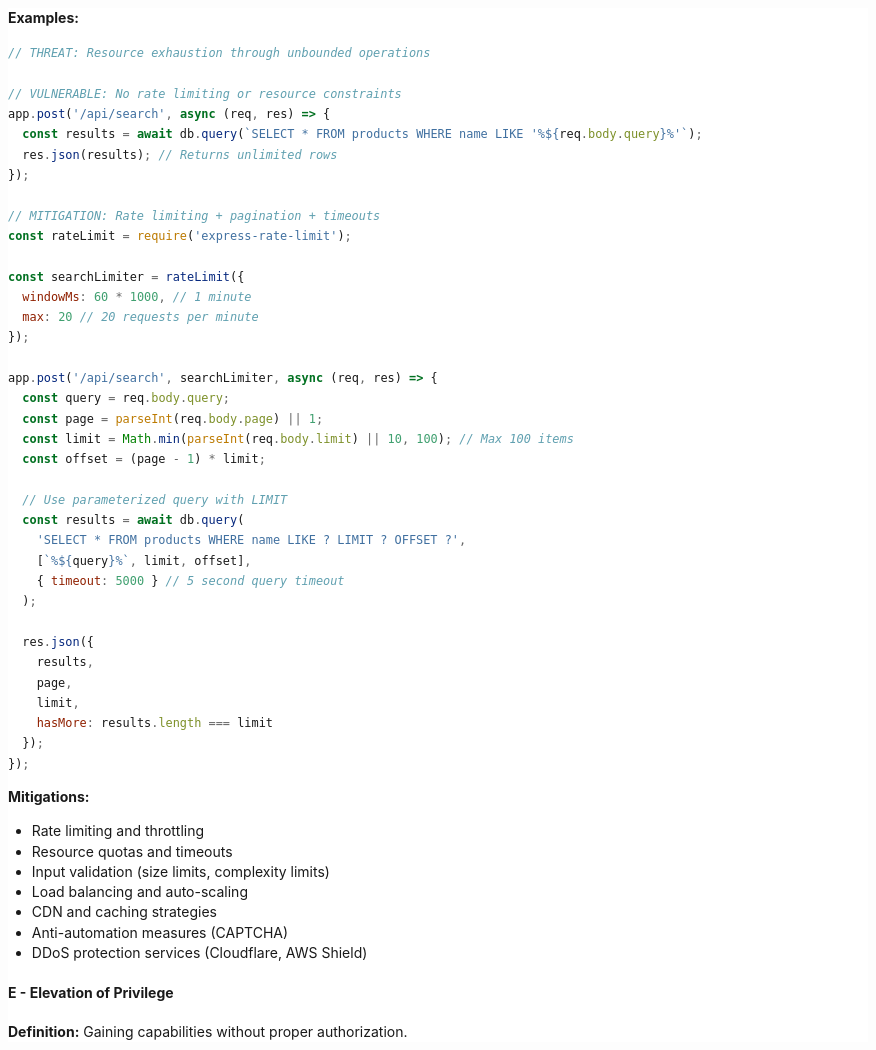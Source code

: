 **Examples:**
```javascript
// THREAT: Resource exhaustion through unbounded operations

// VULNERABLE: No rate limiting or resource constraints
app.post('/api/search', async (req, res) => {
  const results = await db.query(`SELECT * FROM products WHERE name LIKE '%${req.body.query}%'`);
  res.json(results); // Returns unlimited rows
});

// MITIGATION: Rate limiting + pagination + timeouts
const rateLimit = require('express-rate-limit');

const searchLimiter = rateLimit({
  windowMs: 60 * 1000, // 1 minute
  max: 20 // 20 requests per minute
});

app.post('/api/search', searchLimiter, async (req, res) => {
  const query = req.body.query;
  const page = parseInt(req.body.page) || 1;
  const limit = Math.min(parseInt(req.body.limit) || 10, 100); // Max 100 items
  const offset = (page - 1) * limit;

  // Use parameterized query with LIMIT
  const results = await db.query(
    'SELECT * FROM products WHERE name LIKE ? LIMIT ? OFFSET ?',
    [`%${query}%`, limit, offset],
    { timeout: 5000 } // 5 second query timeout
  );

  res.json({
    results,
    page,
    limit,
    hasMore: results.length === limit
  });
});
```

**Mitigations:**
- Rate limiting and throttling
- Resource quotas and timeouts
- Input validation (size limits, complexity limits)
- Load balancing and auto-scaling
- CDN and caching strategies
- Anti-automation measures (CAPTCHA)
- DDoS protection services (Cloudflare, AWS Shield)

#### E - Elevation of Privilege
**Definition:** Gaining capabilities without proper authorization.
